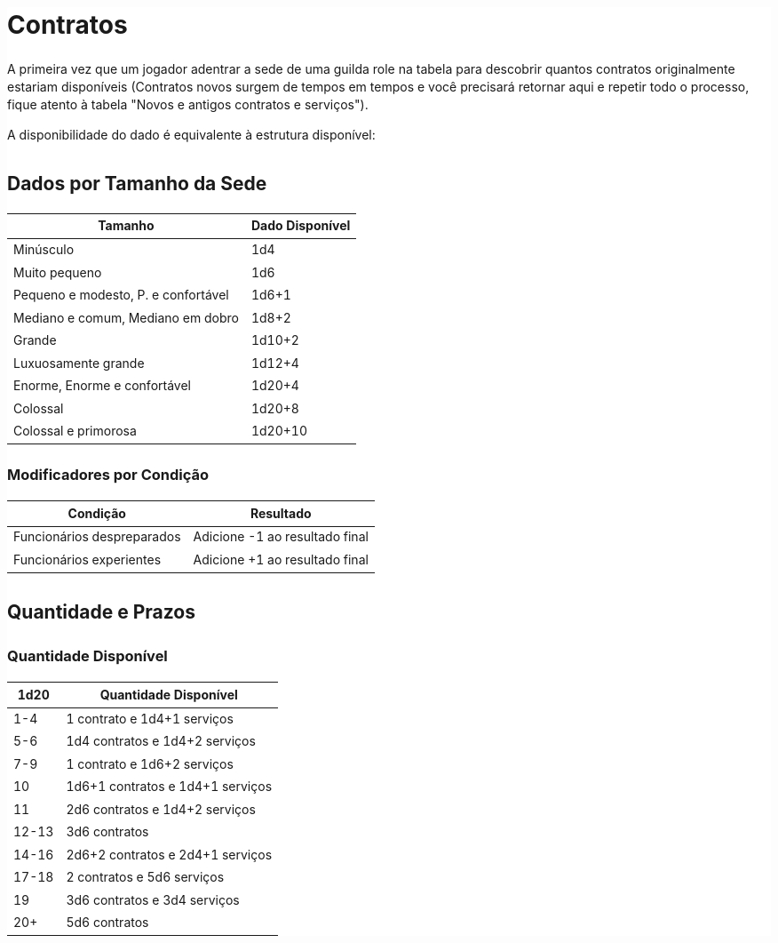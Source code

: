 # Contratos

A primeira vez que um jogador adentrar a sede de uma guilda role na tabela para descobrir quantos contratos originalmente estariam disponíveis (Contratos novos surgem de tempos em tempos e você precisará retornar aqui e repetir todo o processo, fique atento à tabela "Novos e antigos contratos e serviços").

A disponibilidade do dado é equivalente à estrutura disponível:

## Dados por Tamanho da Sede

| Tamanho | Dado Disponível |
|---------|-----------------|
| Minúsculo | 1d4 |
| Muito pequeno | 1d6 |
| Pequeno e modesto, P. e confortável | 1d6+1 |
| Mediano e comum, Mediano em dobro | 1d8+2 |
| Grande | 1d10+2 |
| Luxuosamente grande | 1d12+4 |
| Enorme, Enorme e confortável | 1d20+4 |
| Colossal | 1d20+8 |
| Colossal e primorosa | 1d20+10 |

### Modificadores por Condição

| Condição | Resultado |
|----------|-----------|
| Funcionários despreparados | Adicione -1 ao resultado final |
| Funcionários experientes | Adicione +1 ao resultado final |

## Quantidade e Prazos

### Quantidade Disponível

| 1d20 | Quantidade Disponível |
|------|-----------------------|
| 1-4 | 1 contrato e 1d4+1 serviços |
| 5-6 | 1d4 contratos e 1d4+2 serviços |
| 7-9 | 1 contrato e 1d6+2 serviços |
| 10 | 1d6+1 contratos e 1d4+1 serviços |
| 11 | 2d6 contratos e 1d4+2 serviços |
| 12-13 | 3d6 contratos |
| 14-16 | 2d6+2 contratos e 2d4+1 serviços |
| 17-18 | 2 contratos e 5d6 serviços |
| 19 | 3d6 contratos e 3d4 serviços |
| 20+ | 5d6 contratos |
